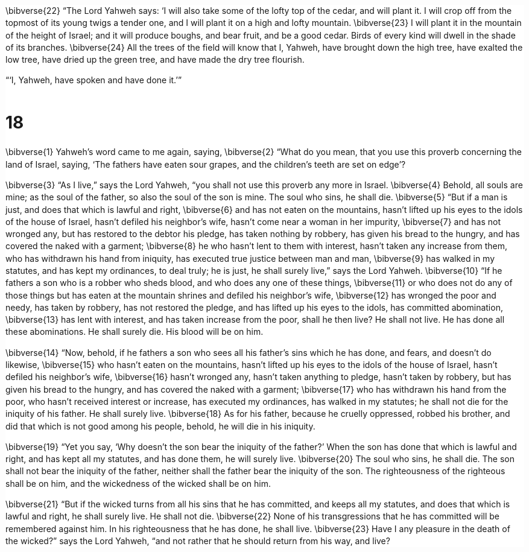\bibverse{22} “The Lord Yahweh says: ‘I will also take some of the lofty top of the cedar, and will plant it. I will crop off from the topmost of its young twigs a tender one, and I will plant it on a high and lofty mountain. \bibverse{23} I will plant it in the mountain of the height of Israel; and it will produce boughs, and bear fruit, and be a good cedar. Birds of every kind will dwell in the shade of its branches. \bibverse{24} All the trees of the field will know that I, Yahweh, have brought down the high tree, have exalted the low tree, have dried up the green tree, and have made the dry tree flourish. 

“‘I, Yahweh, have spoken and have done it.’” 

# 18 
\bibverse{1} Yahweh’s word came to me again, saying, \bibverse{2} “What do you mean, that you use this proverb concerning the land of Israel, saying, ‘The fathers have eaten sour grapes, and the children’s teeth are set on edge’? 

\bibverse{3} “As I live,” says the Lord Yahweh, “you shall not use this proverb any more in Israel. \bibverse{4} Behold, all souls are mine; as the soul of the father, so also the soul of the son is mine. The soul who sins, he shall die. \bibverse{5} “But if a man is just, and does that which is lawful and right, \bibverse{6} and has not eaten on the mountains, hasn’t lifted up his eyes to the idols of the house of Israel, hasn’t defiled his neighbor’s wife, hasn’t come near a woman in her impurity, \bibverse{7} and has not wronged any, but has restored to the debtor his pledge, has taken nothing by robbery, has given his bread to the hungry, and has covered the naked with a garment; \bibverse{8} he who hasn’t lent to them with interest, hasn’t taken any increase from them, who has withdrawn his hand from iniquity, has executed true justice between man and man, \bibverse{9} has walked in my statutes, and has kept my ordinances, to deal truly; he is just, he shall surely live,” says the Lord Yahweh. \bibverse{10} “If he fathers a son who is a robber who sheds blood, and who does any one of these things, \bibverse{11} or who does not do any of those things but has eaten at the mountain shrines and defiled his neighbor’s wife, \bibverse{12} has wronged the poor and needy, has taken by robbery, has not restored the pledge, and has lifted up his eyes to the idols, has committed abomination, \bibverse{13} has lent with interest, and has taken increase from the poor, shall he then live? He shall not live. He has done all these abominations. He shall surely die. His blood will be on him. 

\bibverse{14} “Now, behold, if he fathers a son who sees all his father’s sins which he has done, and fears, and doesn’t do likewise, \bibverse{15} who hasn’t eaten on the mountains, hasn’t lifted up his eyes to the idols of the house of Israel, hasn’t defiled his neighbor’s wife, \bibverse{16} hasn’t wronged any, hasn’t taken anything to pledge, hasn’t taken by robbery, but has given his bread to the hungry, and has covered the naked with a garment; \bibverse{17} who has withdrawn his hand from the poor, who hasn’t received interest or increase, has executed my ordinances, has walked in my statutes; he shall not die for the iniquity of his father. He shall surely live. \bibverse{18} As for his father, because he cruelly oppressed, robbed his brother, and did that which is not good among his people, behold, he will die in his iniquity. 

\bibverse{19} “Yet you say, ‘Why doesn’t the son bear the iniquity of the father?’ When the son has done that which is lawful and right, and has kept all my statutes, and has done them, he will surely live. \bibverse{20} The soul who sins, he shall die. The son shall not bear the iniquity of the father, neither shall the father bear the iniquity of the son. The righteousness of the righteous shall be on him, and the wickedness of the wicked shall be on him. 

\bibverse{21} “But if the wicked turns from all his sins that he has committed, and keeps all my statutes, and does that which is lawful and right, he shall surely live. He shall not die. \bibverse{22} None of his transgressions that he has committed will be remembered against him. In his righteousness that he has done, he shall live. \bibverse{23} Have I any pleasure in the death of the wicked?” says the Lord Yahweh, “and not rather that he should return from his way, and live? 
